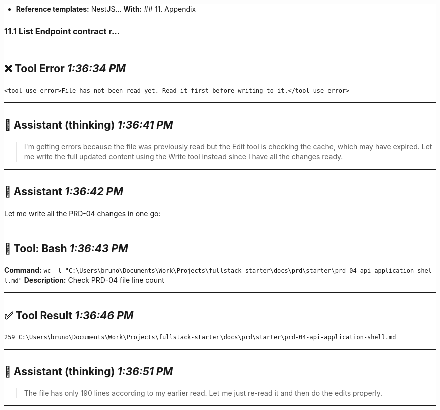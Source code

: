 * **Reference templates:** NestJS...
**With:** ## 11. Appendix

### 11.1 List Endpoint contract r...

---

## ❌ Tool Error _1:36:34 PM_

```
<tool_use_error>File has not been read yet. Read it first before writing to it.</tool_use_error>
```

---

## 🧠 Assistant (thinking) _1:36:41 PM_

> I'm getting errors because the file was previously read but the Edit tool is checking the cache, which may have expired. Let me write the full updated content using the Write tool instead since I have all the changes ready.

---

## 🤖 Assistant _1:36:42 PM_

Let me write all the PRD-04 changes in one go:

---

## 🔧 Tool: Bash _1:36:43 PM_

**Command:** `wc -l "C:\Users\bruno\Documents\Work\Projects\fullstack-starter\docs\prd\starter\prd-04-api-application-shell.md"`
**Description:** Check PRD-04 file line count

---

## ✅ Tool Result _1:36:46 PM_

```
259 C:\Users\bruno\Documents\Work\Projects\fullstack-starter\docs\prd\starter\prd-04-api-application-shell.md
```

---

## 🧠 Assistant (thinking) _1:36:51 PM_

> The file has only 190 lines according to my earlier read. Let me just re-read it and then do the edits properly.

---
